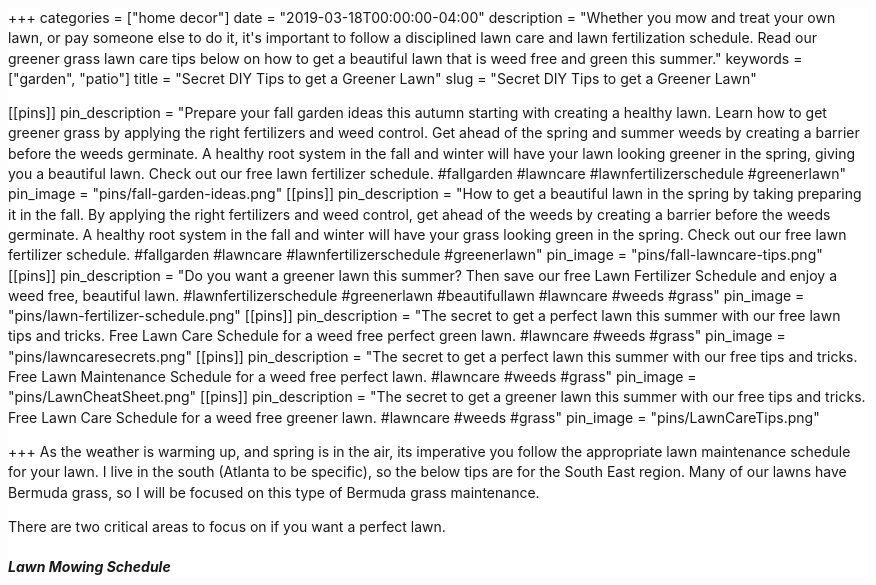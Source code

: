 +++
categories = ["home decor"]
date = "2019-03-18T00:00:00-04:00"
description = "Whether you mow and treat your own lawn, or pay someone else to do it, it's important to follow a disciplined lawn care and lawn fertilization schedule. Read our greener grass lawn care tips below on how to get a beautiful lawn that is weed free and green this summer."
keywords = ["garden", "patio"]
title = "Secret DIY Tips to get a Greener Lawn"
slug = "Secret DIY Tips to get a Greener Lawn"

[[pins]]
pin_description = "Prepare your fall garden ideas this autumn starting with creating a healthy lawn. Learn how to get greener grass by applying the right fertilizers and weed control. Get ahead of the spring and summer weeds by creating a barrier before the weeds germinate.  A healthy root system in the fall and winter will have your lawn looking greener in the spring, giving you a beautiful lawn.  Check out our free lawn fertilizer schedule. #fallgarden #lawncare #lawnfertilizerschedule #greenerlawn"
pin_image = "pins/fall-garden-ideas.png"
[[pins]]
pin_description = "How to get a beautiful lawn in the spring by taking preparing it in the fall.  By applying the right fertilizers and weed control, get ahead of the weeds by creating a barrier before the weeds germinate.  A healthy root system in the fall and winter will have your grass looking green in the spring.  Check out our free lawn fertilizer schedule. #fallgarden #lawncare #lawnfertilizerschedule #greenerlawn"
pin_image = "pins/fall-lawncare-tips.png"
[[pins]]
pin_description = "Do you want a greener lawn this summer?  Then save our free Lawn Fertilizer Schedule and enjoy a weed free, beautiful lawn. #lawnfertilizerschedule #greenerlawn #beautifullawn #lawncare #weeds #grass"
pin_image = "pins/lawn-fertilizer-schedule.png"
[[pins]]
pin_description = "The secret to get a perfect lawn this summer with our free lawn tips and tricks. Free Lawn Care Schedule for a weed free perfect green lawn. #lawncare #weeds #grass"
pin_image = "pins/lawncaresecrets.png"
[[pins]]
pin_description = "The secret to get a perfect lawn this summer with our free tips and tricks. Free Lawn Maintenance Schedule for a weed free perfect lawn. #lawncare #weeds #grass"
pin_image = "pins/LawnCheatSheet.png"
[[pins]]
pin_description = "The secret to get a greener lawn this summer with our free tips and tricks. Free Lawn Care Schedule for a weed free greener lawn. #lawncare #weeds #grass"
pin_image = "pins/LawnCareTips.png"

+++
As the weather is warming up, and spring is in the air, its imperative you follow the appropriate lawn maintenance schedule for your lawn.  I live in the south (Atlanta to be specific), so the below tips are for the South East region.  Many of our lawns have Bermuda grass, so I will be focused on this type of Bermuda grass maintenance.

There are two critical areas to focus on if you want a perfect lawn.

##### Lawn Mowing Schedule
